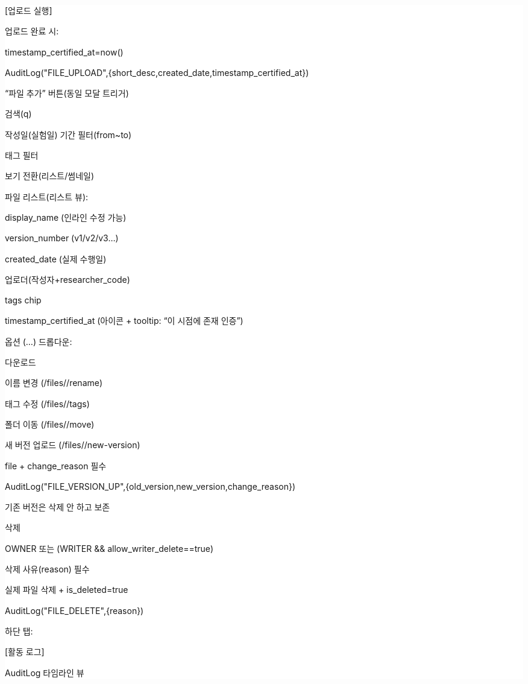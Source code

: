 [업로드 실행]

업로드 완료 시:

timestamp_certified_at=now()

AuditLog("FILE_UPLOAD",{short_desc,created_date,timestamp_certified_at})

“파일 추가” 버튼(동일 모달 트리거)

검색(q)

작성일(실험일) 기간 필터(from~to)

태그 필터

보기 전환(리스트/썸네일)

파일 리스트(리스트 뷰):

display_name (인라인 수정 가능)

version_number (v1/v2/v3…)

created_date (실제 수행일)

업로더(작성자+researcher_code)

tags chip

timestamp_certified_at (아이콘 + tooltip: “이 시점에 존재 인증”)

옵션 (…) 드롭다운:

다운로드

이름 변경 (/files/<id>/rename)

태그 수정 (/files/<id>/tags)

폴더 이동 (/files/<id>/move)

새 버전 업로드 (/files/<id>/new-version)

file + change_reason 필수

AuditLog("FILE_VERSION_UP",{old_version,new_version,change_reason})

기존 버전은 삭제 안 하고 보존

삭제

OWNER 또는 (WRITER && allow_writer_delete==true)

삭제 사유(reason) 필수

실제 파일 삭제 + is_deleted=true

AuditLog("FILE_DELETE",{reason})

하단 탭:

[활동 로그]

AuditLog 타임라인 뷰
